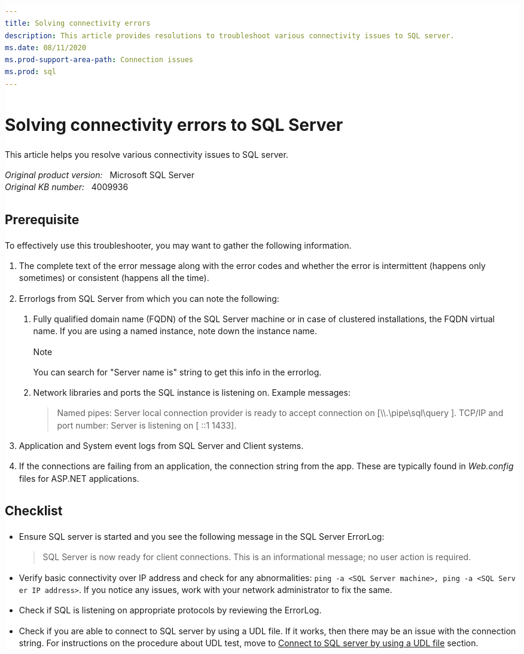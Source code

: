 ```yaml
---
title: Solving connectivity errors
description: This article provides resolutions to troubleshoot various connectivity issues to SQL server.
ms.date: 08/11/2020
ms.prod-support-area-path: Connection issues
ms.prod: sql
---
```

# Solving connectivity errors to SQL Server

This article helps you resolve various connectivity issues to SQL server.

_Original product version:_ &nbsp; Microsoft SQL Server  
_Original KB number:_ &nbsp; 4009936

## Prerequisite

To effectively use this troubleshooter, you may want to gather the following information.

1. The complete text of the error message along with the error codes and whether the error is intermittent (happens only sometimes) or consistent (happens all the time).
2. Errorlogs from SQL Server from which you can note the following:
  
    1. Fully qualified domain name (FQDN) of the SQL Server machine or in case of clustered installations, the FQDN virtual name. If you are using a named instance, note down the instance name.

        > [!NOTE]
        > You can search for "Server name is" string to get this info in the errorlog.

    2. Network libraries and ports the SQL instance is listening on. Example messages:

        > Named pipes: Server local connection provider is ready to accept connection on [\\\\.\pipe\sql\query ]. TCP/IP and port number: Server is listening on [ ::1 1433].

3. Application and System event logs from SQL Server and Client systems.

4. If the connections are failing from an application, the connection string from the app. These are typically found in *Web.config* files for ASP.NET applications.

## Checklist

- Ensure SQL server is started and you see the following message in the SQL Server ErrorLog:

    > SQL Server is now ready for client connections. This is an informational message; no user action is required.

- Verify basic connectivity over IP address and check for any abnormalities: `ping -a <SQL Server machine>, ping -a <SQL Server IP address>`. If you notice any issues, work with your network administrator to fix the same.

- Check if SQL is listening on appropriate protocols by reviewing the ErrorLog.

- Check if you are able to connect to SQL server by using a UDL file. If it works, then there may be an issue with the connection string. For instructions on the procedure about UDL test, move to  [Connect to SQL server by using a UDL file](#connect-to-sql-server-by-using-a-udl-file) section.
